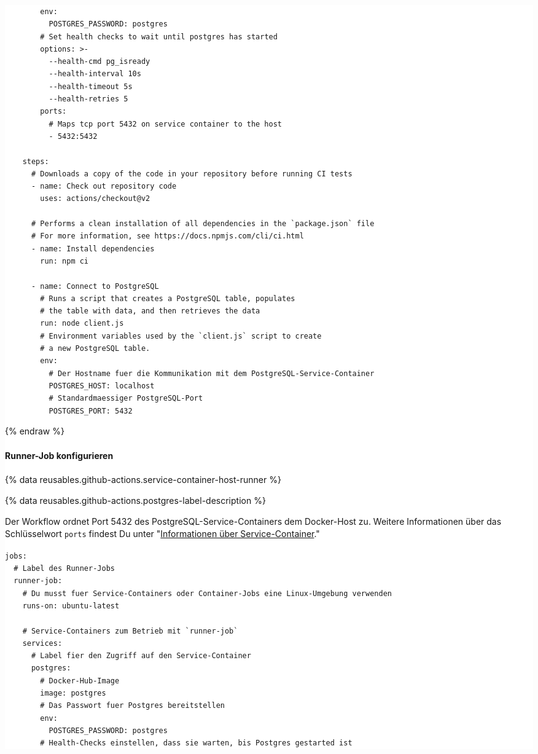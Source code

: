 ```yaml{:copy}
        env:
          POSTGRES_PASSWORD: postgres
        # Set health checks to wait until postgres has started
        options: >-
          --health-cmd pg_isready
          --health-interval 10s
          --health-timeout 5s
          --health-retries 5
        ports:
          # Maps tcp port 5432 on service container to the host
          - 5432:5432

    steps:
      # Downloads a copy of the code in your repository before running CI tests
      - name: Check out repository code
        uses: actions/checkout@v2

      # Performs a clean installation of all dependencies in the `package.json` file
      # For more information, see https://docs.npmjs.com/cli/ci.html
      - name: Install dependencies
        run: npm ci

      - name: Connect to PostgreSQL
        # Runs a script that creates a PostgreSQL table, populates
        # the table with data, and then retrieves the data
        run: node client.js
        # Environment variables used by the `client.js` script to create
        # a new PostgreSQL table.
        env:
          # Der Hostname fuer die Kommunikation mit dem PostgreSQL-Service-Container
          POSTGRES_HOST: localhost
          # Standardmaessiger PostgreSQL-Port
          POSTGRES_PORT: 5432
```

{% endraw %}

#### Runner-Job konfigurieren

{% data reusables.github-actions.service-container-host-runner %}

{% data reusables.github-actions.postgres-label-description %}

Der Workflow ordnet Port 5432 des PostgreSQL-Service-Containers dem Docker-Host zu. Weitere Informationen über das Schlüsselwort `ports` findest Du unter "[Informationen über Service-Container](/actions/automating-your-workflow-with-github-actions/about-service-containers#mapping-docker-host-and-service-container-ports)."

```yaml{:copy}
jobs:
  # Label des Runner-Jobs
  runner-job:
    # Du musst fuer Service-Containers oder Container-Jobs eine Linux-Umgebung verwenden
    runs-on: ubuntu-latest

    # Service-Containers zum Betrieb mit `runner-job`
    services:
      # Label fier den Zugriff auf den Service-Container
      postgres:
        # Docker-Hub-Image
        image: postgres
        # Das Passwort fuer Postgres bereitstellen
        env:
          POSTGRES_PASSWORD: postgres
        # Health-Checks einstellen, dass sie warten, bis Postgres gestarted ist
```